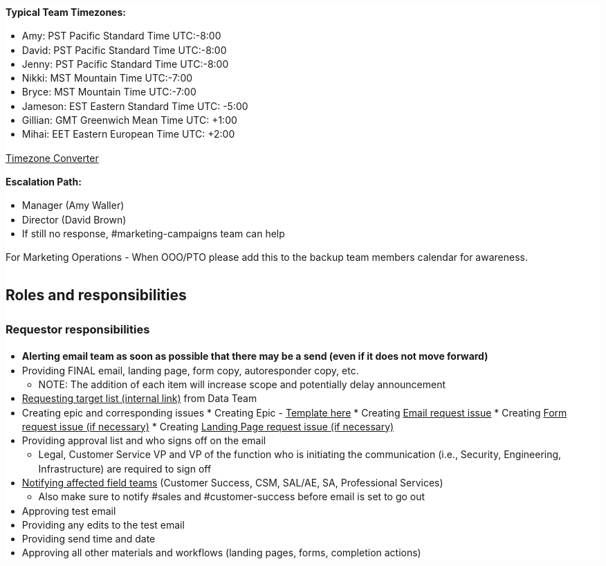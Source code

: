 
**Typical Team Timezones:**
* Amy: PST Pacific Standard Time UTC:-8:00 
* David: PST Pacific Standard Time UTC:-8:00
* Jenny: PST Pacific Standard Time UTC:-8:00
* Nikki: MST Mountain Time UTC:-7:00
* Bryce: MST Mountain Time UTC:-7:00
* Jameson: EST Eastern Standard Time UTC: -5:00
* Gillian: GMT Greenwich Mean Time UTC: +1:00
* Mihai: EET Eastern European Time UTC: +2:00

[Timezone Converter](https://dateful.com/time-zone-converter)

**Escalation Path:**
* Manager (Amy Waller)
* Director (David Brown)
* If still no response, #marketing-campaigns team can help

For Marketing Operations - When OOO/PTO please add this to the backup team members calendar for awareness.

## Roles and responsibilities

### Requestor responsibilities

* **Alerting email team as soon as possible that there may be a send (even if it does not move forward)**
* Providing FINAL email, landing page, form copy, autoresponder copy, etc.
     * NOTE: The addition of each item will increase scope and potentially delay announcement
* [Requesting target list (internal link)](https://gitlab.com/gitlab-data/analytics/-/issues/new) from Data Team
* Creating epic and corresponding issues
      * Creating Epic - [Template here](/handbook/marketing/emergency-response/#customer-comms-epic-issues)
      * Creating [Email request issue](https://gitlab.com/gitlab-com/marketing/marketing-operations/-/issues/new?issuable_template=incident_communications)
      * Creating [Form request issue (if necessary)](https://gitlab.com/gitlab-com/marketing/marketing-operations/-/issues/new?issuable_template=form_request)
      * Creating [Landing Page request issue (if necessary)](https://gitlab.com/gitlab-com/marketing/marketing-operations/-/issues/new?issuable_template=marketo_landing_page_request)
* Providing approval list and who signs off on the email
    * Legal, Customer Service VP and VP of the function who is initiating the communication (i.e., Security, Engineering, Infrastructure) are required to sign off
* [Notifying affected field teams](/handbook/security/security-operations/sirt/security-incident-communication-plan.html#communicating-internally) (Customer Success, CSM, SAL/AE, SA, Professional Services)
   * Also make sure to notify #sales and #customer-success before email is set to go out
* Approving test email 
* Providing any edits to the test email
* Providing send time and date 
* Approving all other materials and workflows (landing pages, forms, completion actions)

